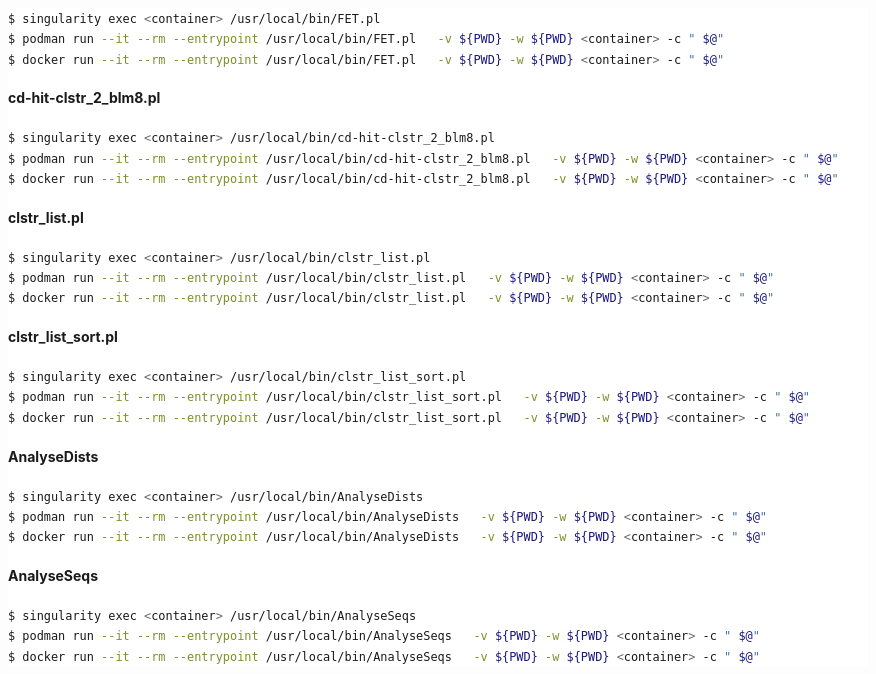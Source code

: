 ```bash
$ singularity exec <container> /usr/local/bin/FET.pl
$ podman run --it --rm --entrypoint /usr/local/bin/FET.pl   -v ${PWD} -w ${PWD} <container> -c " $@"
$ docker run --it --rm --entrypoint /usr/local/bin/FET.pl   -v ${PWD} -w ${PWD} <container> -c " $@"
```


#### cd-hit-clstr_2_blm8.pl

```bash
$ singularity exec <container> /usr/local/bin/cd-hit-clstr_2_blm8.pl
$ podman run --it --rm --entrypoint /usr/local/bin/cd-hit-clstr_2_blm8.pl   -v ${PWD} -w ${PWD} <container> -c " $@"
$ docker run --it --rm --entrypoint /usr/local/bin/cd-hit-clstr_2_blm8.pl   -v ${PWD} -w ${PWD} <container> -c " $@"
```


#### clstr_list.pl

```bash
$ singularity exec <container> /usr/local/bin/clstr_list.pl
$ podman run --it --rm --entrypoint /usr/local/bin/clstr_list.pl   -v ${PWD} -w ${PWD} <container> -c " $@"
$ docker run --it --rm --entrypoint /usr/local/bin/clstr_list.pl   -v ${PWD} -w ${PWD} <container> -c " $@"
```


#### clstr_list_sort.pl

```bash
$ singularity exec <container> /usr/local/bin/clstr_list_sort.pl
$ podman run --it --rm --entrypoint /usr/local/bin/clstr_list_sort.pl   -v ${PWD} -w ${PWD} <container> -c " $@"
$ docker run --it --rm --entrypoint /usr/local/bin/clstr_list_sort.pl   -v ${PWD} -w ${PWD} <container> -c " $@"
```


#### AnalyseDists

```bash
$ singularity exec <container> /usr/local/bin/AnalyseDists
$ podman run --it --rm --entrypoint /usr/local/bin/AnalyseDists   -v ${PWD} -w ${PWD} <container> -c " $@"
$ docker run --it --rm --entrypoint /usr/local/bin/AnalyseDists   -v ${PWD} -w ${PWD} <container> -c " $@"
```


#### AnalyseSeqs

```bash
$ singularity exec <container> /usr/local/bin/AnalyseSeqs
$ podman run --it --rm --entrypoint /usr/local/bin/AnalyseSeqs   -v ${PWD} -w ${PWD} <container> -c " $@"
$ docker run --it --rm --entrypoint /usr/local/bin/AnalyseSeqs   -v ${PWD} -w ${PWD} <container> -c " $@"
```
